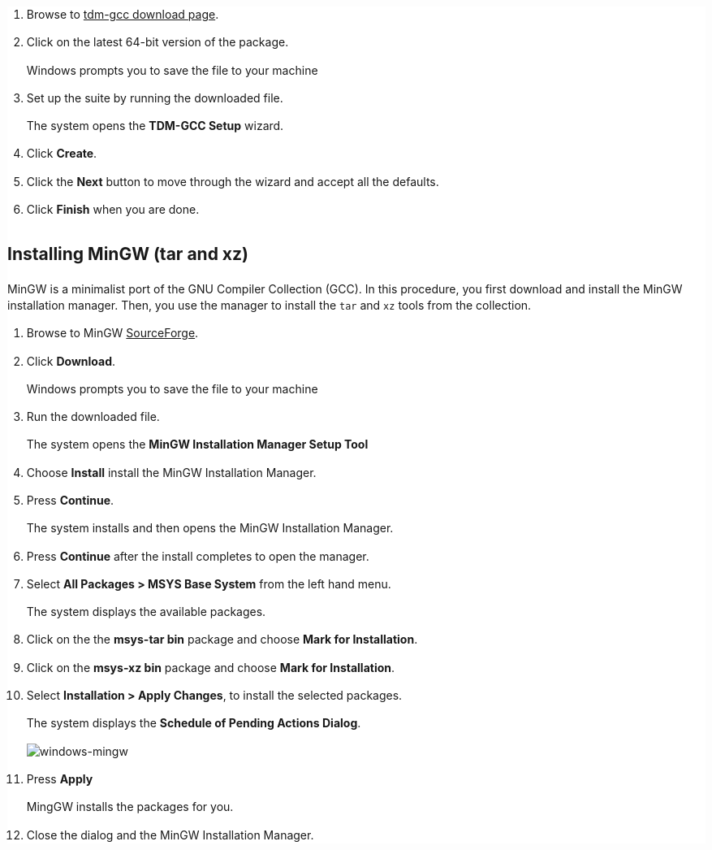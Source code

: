 1. Browse to
   [tdm-gcc download page](http://tdm-gcc.tdragon.net/download).

2. Click on the latest 64-bit version of the package.

	Windows prompts you to save the file to your machine

3. Set up the suite by running the downloaded file.

	The system opens the **TDM-GCC Setup** wizard.
	
4. Click **Create**.

5. Click the **Next** button to move through the wizard and accept all the defaults.

6. Click **Finish** when you are done.


## Installing MinGW (tar and xz)

MinGW is a minimalist port of the GNU Compiler Collection (GCC). In this
procedure, you first download and install the MinGW installation manager. Then,
you use the manager to install the `tar` and `xz` tools from the collection.

1. Browse to MinGW 
   [SourceForge](http://sourceforge.net/projects/mingw/).

2. Click **Download**.

	 Windows prompts you to save the file to your machine

3. Run the downloaded file.

   The system opens the **MinGW Installation Manager Setup Tool**

4. Choose **Install**  install the MinGW Installation Manager.

5. Press **Continue**.

	The system installs and then opens the MinGW Installation Manager.
	
6. Press **Continue** after the install completes to open the manager.

7. Select **All Packages > MSYS Base System** from the left hand menu.

	The system displays the available packages.

8. Click on the the **msys-tar bin** package and choose **Mark for Installation**.

9. Click on the **msys-xz bin** package and choose **Mark for Installation**.
  
10. Select **Installation > Apply Changes**, to install the selected packages.

	The system displays the **Schedule of Pending Actions Dialog**.

    ![windows-mingw](/project/images/windows-mingw.png)
    
11. Press **Apply**

	MingGW installs the packages for you.

12. Close the dialog and the MinGW Installation Manager.
